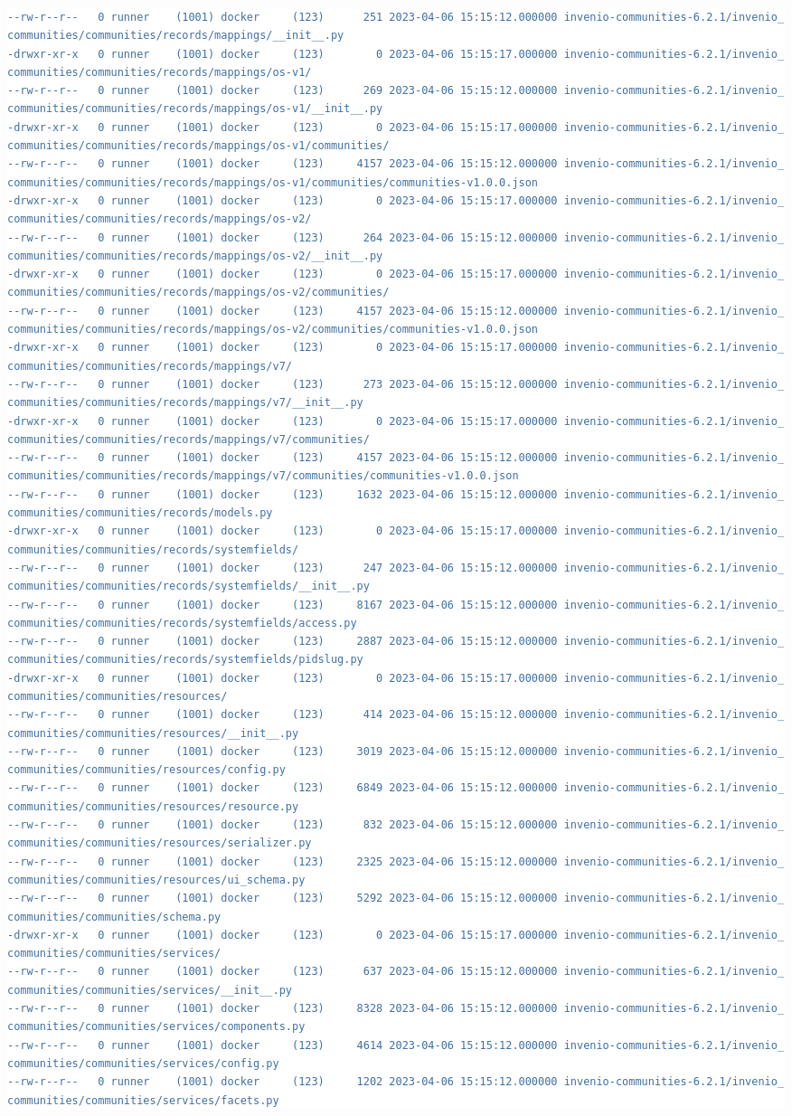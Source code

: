 ```diff
--rw-r--r--   0 runner    (1001) docker     (123)      251 2023-04-06 15:15:12.000000 invenio-communities-6.2.1/invenio_communities/communities/records/mappings/__init__.py
-drwxr-xr-x   0 runner    (1001) docker     (123)        0 2023-04-06 15:15:17.000000 invenio-communities-6.2.1/invenio_communities/communities/records/mappings/os-v1/
--rw-r--r--   0 runner    (1001) docker     (123)      269 2023-04-06 15:15:12.000000 invenio-communities-6.2.1/invenio_communities/communities/records/mappings/os-v1/__init__.py
-drwxr-xr-x   0 runner    (1001) docker     (123)        0 2023-04-06 15:15:17.000000 invenio-communities-6.2.1/invenio_communities/communities/records/mappings/os-v1/communities/
--rw-r--r--   0 runner    (1001) docker     (123)     4157 2023-04-06 15:15:12.000000 invenio-communities-6.2.1/invenio_communities/communities/records/mappings/os-v1/communities/communities-v1.0.0.json
-drwxr-xr-x   0 runner    (1001) docker     (123)        0 2023-04-06 15:15:17.000000 invenio-communities-6.2.1/invenio_communities/communities/records/mappings/os-v2/
--rw-r--r--   0 runner    (1001) docker     (123)      264 2023-04-06 15:15:12.000000 invenio-communities-6.2.1/invenio_communities/communities/records/mappings/os-v2/__init__.py
-drwxr-xr-x   0 runner    (1001) docker     (123)        0 2023-04-06 15:15:17.000000 invenio-communities-6.2.1/invenio_communities/communities/records/mappings/os-v2/communities/
--rw-r--r--   0 runner    (1001) docker     (123)     4157 2023-04-06 15:15:12.000000 invenio-communities-6.2.1/invenio_communities/communities/records/mappings/os-v2/communities/communities-v1.0.0.json
-drwxr-xr-x   0 runner    (1001) docker     (123)        0 2023-04-06 15:15:17.000000 invenio-communities-6.2.1/invenio_communities/communities/records/mappings/v7/
--rw-r--r--   0 runner    (1001) docker     (123)      273 2023-04-06 15:15:12.000000 invenio-communities-6.2.1/invenio_communities/communities/records/mappings/v7/__init__.py
-drwxr-xr-x   0 runner    (1001) docker     (123)        0 2023-04-06 15:15:17.000000 invenio-communities-6.2.1/invenio_communities/communities/records/mappings/v7/communities/
--rw-r--r--   0 runner    (1001) docker     (123)     4157 2023-04-06 15:15:12.000000 invenio-communities-6.2.1/invenio_communities/communities/records/mappings/v7/communities/communities-v1.0.0.json
--rw-r--r--   0 runner    (1001) docker     (123)     1632 2023-04-06 15:15:12.000000 invenio-communities-6.2.1/invenio_communities/communities/records/models.py
-drwxr-xr-x   0 runner    (1001) docker     (123)        0 2023-04-06 15:15:17.000000 invenio-communities-6.2.1/invenio_communities/communities/records/systemfields/
--rw-r--r--   0 runner    (1001) docker     (123)      247 2023-04-06 15:15:12.000000 invenio-communities-6.2.1/invenio_communities/communities/records/systemfields/__init__.py
--rw-r--r--   0 runner    (1001) docker     (123)     8167 2023-04-06 15:15:12.000000 invenio-communities-6.2.1/invenio_communities/communities/records/systemfields/access.py
--rw-r--r--   0 runner    (1001) docker     (123)     2887 2023-04-06 15:15:12.000000 invenio-communities-6.2.1/invenio_communities/communities/records/systemfields/pidslug.py
-drwxr-xr-x   0 runner    (1001) docker     (123)        0 2023-04-06 15:15:17.000000 invenio-communities-6.2.1/invenio_communities/communities/resources/
--rw-r--r--   0 runner    (1001) docker     (123)      414 2023-04-06 15:15:12.000000 invenio-communities-6.2.1/invenio_communities/communities/resources/__init__.py
--rw-r--r--   0 runner    (1001) docker     (123)     3019 2023-04-06 15:15:12.000000 invenio-communities-6.2.1/invenio_communities/communities/resources/config.py
--rw-r--r--   0 runner    (1001) docker     (123)     6849 2023-04-06 15:15:12.000000 invenio-communities-6.2.1/invenio_communities/communities/resources/resource.py
--rw-r--r--   0 runner    (1001) docker     (123)      832 2023-04-06 15:15:12.000000 invenio-communities-6.2.1/invenio_communities/communities/resources/serializer.py
--rw-r--r--   0 runner    (1001) docker     (123)     2325 2023-04-06 15:15:12.000000 invenio-communities-6.2.1/invenio_communities/communities/resources/ui_schema.py
--rw-r--r--   0 runner    (1001) docker     (123)     5292 2023-04-06 15:15:12.000000 invenio-communities-6.2.1/invenio_communities/communities/schema.py
-drwxr-xr-x   0 runner    (1001) docker     (123)        0 2023-04-06 15:15:17.000000 invenio-communities-6.2.1/invenio_communities/communities/services/
--rw-r--r--   0 runner    (1001) docker     (123)      637 2023-04-06 15:15:12.000000 invenio-communities-6.2.1/invenio_communities/communities/services/__init__.py
--rw-r--r--   0 runner    (1001) docker     (123)     8328 2023-04-06 15:15:12.000000 invenio-communities-6.2.1/invenio_communities/communities/services/components.py
--rw-r--r--   0 runner    (1001) docker     (123)     4614 2023-04-06 15:15:12.000000 invenio-communities-6.2.1/invenio_communities/communities/services/config.py
--rw-r--r--   0 runner    (1001) docker     (123)     1202 2023-04-06 15:15:12.000000 invenio-communities-6.2.1/invenio_communities/communities/services/facets.py
```
